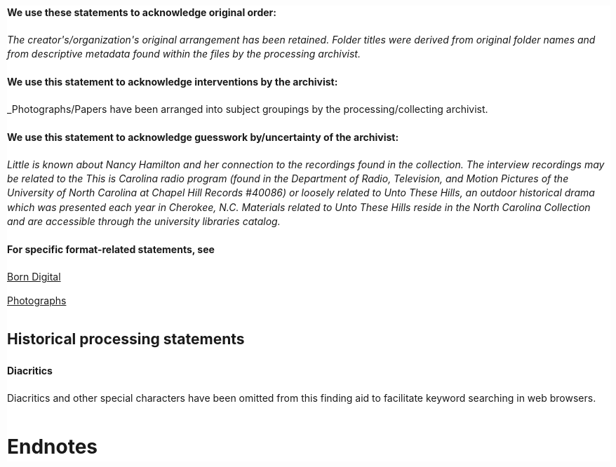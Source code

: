 #### We use these statements to acknowledge original order:
_The creator's/organization's original arrangement has been retained._
_Folder titles were derived from original folder names and from descriptive metadata found within the files by the processing archivist._

#### We use this statement to acknowledge interventions by the archivist:
_Photographs/Papers have been arranged into subject groupings by the processing/collecting archivist.

#### We use this statement to acknowledge guesswork by/uncertainty of the archivist:
_Little is known about Nancy Hamilton and her connection to the recordings found in the collection. The interview recordings may be related to the This is Carolina radio program (found in the Department of Radio, Television, and Motion Pictures of the University of North Carolina at Chapel Hill Records #40086) or loosely related to Unto These Hills, an outdoor historical drama which was presented each year in Cherokee, N.C. Materials related to Unto These Hills reside in the North Carolina Collection and are accessible through the university libraries catalog._

#### For specific format-related statements, see
[Born Digital](https://github.com/UNC-Libraries/TS-Archival-Procedures-Manual/blob/master/Born%20Digital.md#processinfo-example-statements)

[Photographs](https://github.com/UNC-Libraries/TS-Archival-Procedures-Manual/blob/master/Photographs.md)

## Historical processing statements

#### Diacritics

Diacritics and other special characters have been omitted from this finding aid to facilitate keyword searching in web browsers.

# Endnotes

[^1]: Laura Hart, “Abstracts for Collection Records” powerpoint.

[^2]: Patrick Cullom and others, Alt-text project documentation.

[^3]: Jackie Dean, “Conscious Editing of Archival Description at UNC-Chapel Hill”, page 41. 

[^4]: Laura Hart, “Abstracts for Collection Records” powerpoint.

[^5]: Jackie Dean, “Conscious Editing of Archival Description at UNC-Chapel Hill”, page 49. 

[^6]: Laura Hart, “Abstracts for Collection Records” powerpoint.
